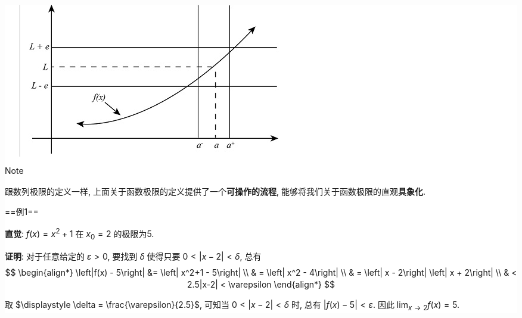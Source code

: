 > ![函数极限](../media/img/function_limit_def.jpg)

> [!note]
> 跟数列极限的定义一样, 上面关于函数极限的定义提供了一个**可操作的流程**, 能够将我们关于函数极限的直观**具象化**. 
> 
> 
> ==例1==
> 
> **直觉**: $\displaystyle f(x)  = x^2 + 1$ 在 $x_0=2$ 的极限为5.
> 
> **证明**: 对于任意给定的 $\varepsilon > 0$, 要找到 $\delta$ 使得只要 $0 < |x-2|< \delta$, 总有 
> $$
> \begin{align*}
> \left|f(x) - 5\right| &= \left| x^2+1 - 5\right| \\
> & = \left| x^2 - 4\right| \\
> & = \left| x - 2\right| \left| x + 2\right|  \\
> & < 2.5|x-2| < \varepsilon
> \end{align*}
> $$
> 
> 取 $\displaystyle \delta = \frac{\varepsilon}{2.5}$, 可知当 $0< |x-2|<\delta$ 时, 总有 $|f(x) - 5| < \varepsilon$. 因此 $\displaystyle \lim_{x \rightarrow 2} f(x) = 5$.
> 